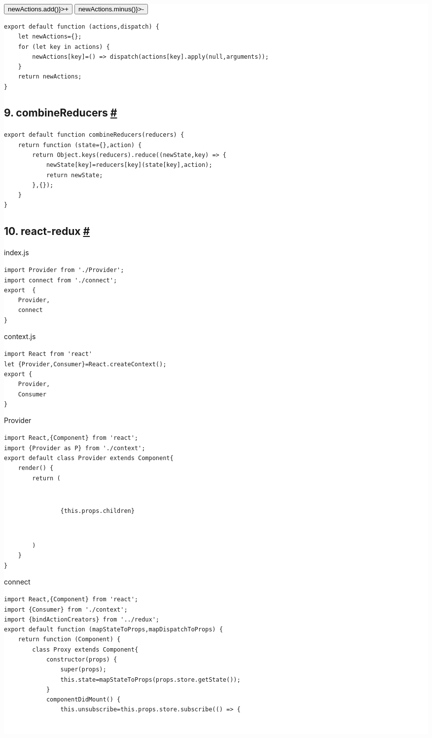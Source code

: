 <button onclick="{()=">newActions.add()}&gt;+</button>
<button onclick="{()=">newActions.minus()}&gt;-</button>
</code></pre>
<pre><code class="lang-js">export default function (actions,dispatch) {
    let newActions={};
    for (let key in actions) {
        newActions[key]=() =&gt; dispatch(actions[key].apply(null,arguments));
    }
    return newActions;
}
</code></pre>
<h2 id="t159. combineReducers">9. combineReducers <a href="#t159. combineReducers"> # </a></h2>
<pre><code class="lang-js">export default function combineReducers(reducers) {
    return function (state={},action) {
        return Object.keys(reducers).reduce((newState,key) =&gt; {
            newState[key]=reducers[key](state[key],action);
            return newState;
        },{});
    }
}
</code></pre>
<h2 id="t1610. react-redux">10. react-redux <a href="#t1610. react-redux"> # </a></h2>
<p>index.js</p>
<pre><code class="lang-js">import Provider from &apos;./Provider&apos;;
import connect from &apos;./connect&apos;;
export  {
    Provider,
    connect
}
</code></pre>
<p>context.js</p>
<pre><code class="lang-js">import React from &apos;react&apos;
let {Provider,Consumer}=React.createContext();
export {
    Provider,
    Consumer
}
</code></pre>
<p>Provider</p>
<pre><code class="lang-js">import React,{Component} from &apos;react&apos;;
import {Provider as P} from &apos;./context&apos;;
export default class Provider extends Component{
    render() {
        return (
            <p value="{{store:this.props.store}}">
                {this.props.children}
            </p>
        )
    }
}
</code></pre>
<p>connect</p>
<pre><code class="lang-js">import React,{Component} from &apos;react&apos;;
import {Consumer} from &apos;./context&apos;;
import {bindActionCreators} from &apos;../redux&apos;;
export default function (mapStateToProps,mapDispatchToProps) {
    return function (Component) {
        class Proxy extends Component{
            constructor(props) {
                super(props);
                this.state=mapStateToProps(props.store.getState());
            }
            componentDidMount() {
                this.unsubscribe=this.props.store.subscribe(() =&gt; {